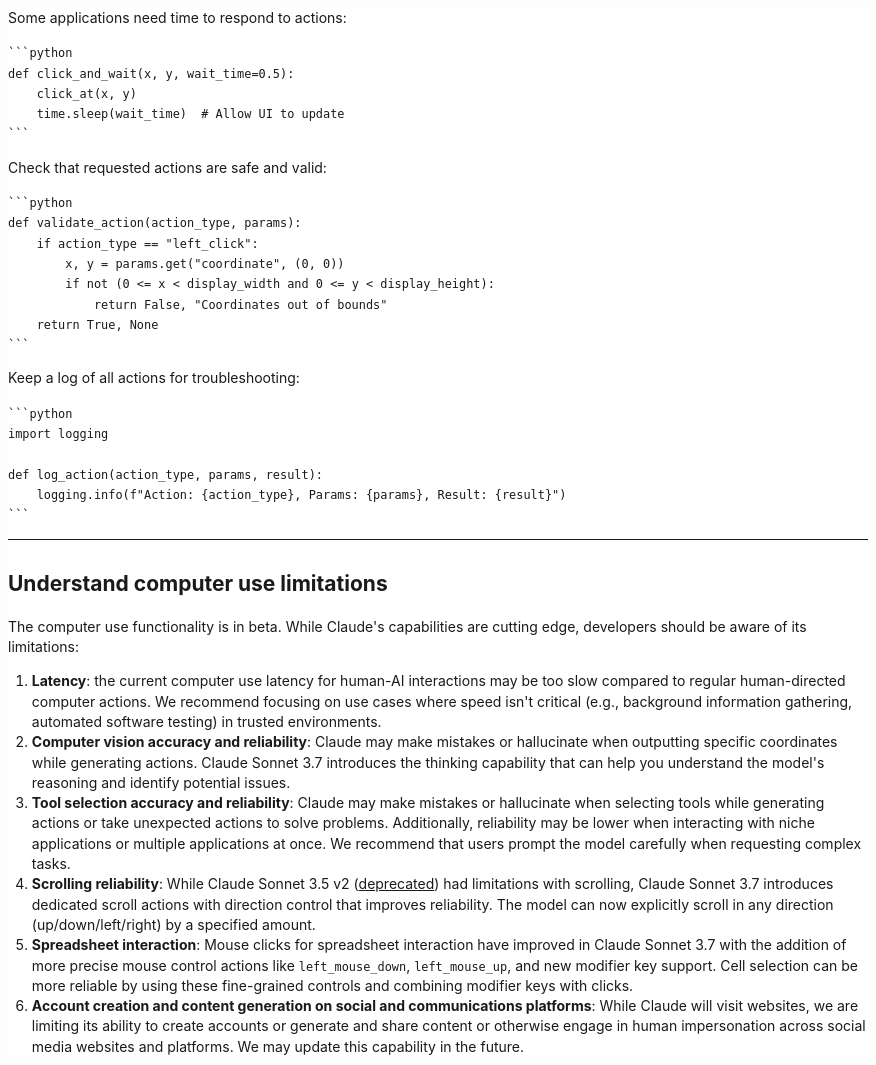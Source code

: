   <Accordion title="Add action delays">
    Some applications need time to respond to actions:

    ```python
    def click_and_wait(x, y, wait_time=0.5):
        click_at(x, y)
        time.sleep(wait_time)  # Allow UI to update
    ```
  </Accordion>

  <Accordion title="Validate actions before execution">
    Check that requested actions are safe and valid:

    ```python
    def validate_action(action_type, params):
        if action_type == "left_click":
            x, y = params.get("coordinate", (0, 0))
            if not (0 <= x < display_width and 0 <= y < display_height):
                return False, "Coordinates out of bounds"
        return True, None
    ```
  </Accordion>

  <Accordion title="Log actions for debugging">
    Keep a log of all actions for troubleshooting:

    ```python
    import logging

    def log_action(action_type, params, result):
        logging.info(f"Action: {action_type}, Params: {params}, Result: {result}")
    ```
  </Accordion>
</AccordionGroup>

***

## Understand computer use limitations

The computer use functionality is in beta. While Claude's capabilities are cutting edge, developers should be aware of its limitations:

1. **Latency**: the current computer use latency for human-AI interactions may be too slow compared to regular human-directed computer actions. We recommend focusing on use cases where speed isn't critical (e.g., background information gathering, automated software testing) in trusted environments.
2. **Computer vision accuracy and reliability**: Claude may make mistakes or hallucinate when outputting specific coordinates while generating actions. Claude Sonnet 3.7 introduces the thinking capability that can help you understand the model's reasoning and identify potential issues.
3. **Tool selection accuracy and reliability**: Claude may make mistakes or hallucinate when selecting tools while generating actions or take unexpected actions to solve problems. Additionally, reliability may be lower when interacting with niche applications or multiple applications at once. We recommend that users prompt the model carefully when requesting complex tasks.
4. **Scrolling reliability**: While Claude Sonnet 3.5 v2 ([deprecated](/en/docs/about-claude/model-deprecations)) had limitations with scrolling, Claude Sonnet 3.7 introduces dedicated scroll actions with direction control that improves reliability. The model can now explicitly scroll in any direction (up/down/left/right) by a specified amount.
5. **Spreadsheet interaction**: Mouse clicks for spreadsheet interaction have improved in Claude Sonnet 3.7 with the addition of more precise mouse control actions like `left_mouse_down`, `left_mouse_up`, and new modifier key support. Cell selection can be more reliable by using these fine-grained controls and combining modifier keys with clicks.
6. **Account creation and content generation on social and communications platforms**: While Claude will visit websites, we are limiting its ability to create accounts or generate and share content or otherwise engage in human impersonation across social media websites and platforms. We may update this capability in the future.